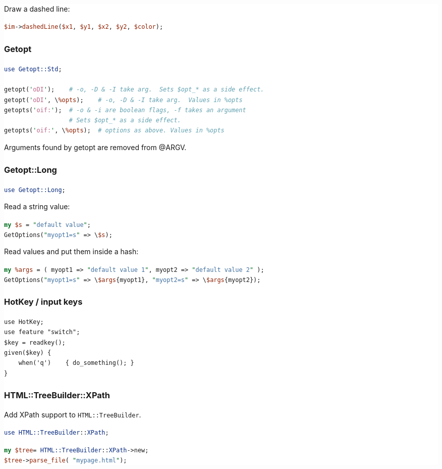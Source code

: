 Draw a dashed line:
```perl
$im->dashedLine($x1, $y1, $x2, $y2, $color);
```

### Getopt

```perl
use Getopt::Std;

getopt('oDI');    # -o, -D & -I take arg.  Sets $opt_* as a side effect.
getopt('oDI', \%opts);    # -o, -D & -I take arg.  Values in %opts
getopts('oif:');  # -o & -i are boolean flags, -f takes an argument
                  # Sets $opt_* as a side effect.
getopts('oif:', \%opts);  # options as above. Values in %opts
```

Arguments found by getopt are removed from @ARGV.

### Getopt::Long

```perl
use Getopt::Long;
```

Read a string value:
```perl
my $s = "default value";
GetOptions("myopt1=s" => \$s);
```

Read values and put them inside a hash:
```perl
my %args = ( myopt1 => "default value 1", myopt2 => "default value 2" );
GetOptions("myopt1=s" => \$args{myopt1}, "myopt2=s" => \$args{myopt2});
```

### HotKey / input keys

```perl6
use HotKey;
use feature "switch";
$key = readkey();
given($key) {
	when('q')    { do_something(); }
}
```

### HTML::TreeBuilder::XPath

Add XPath support to `HTML::TreeBuilder`.

```perl
use HTML::TreeBuilder::XPath;
```

```perl
my $tree= HTML::TreeBuilder::XPath->new;
$tree->parse_file( "mypage.html");
```
